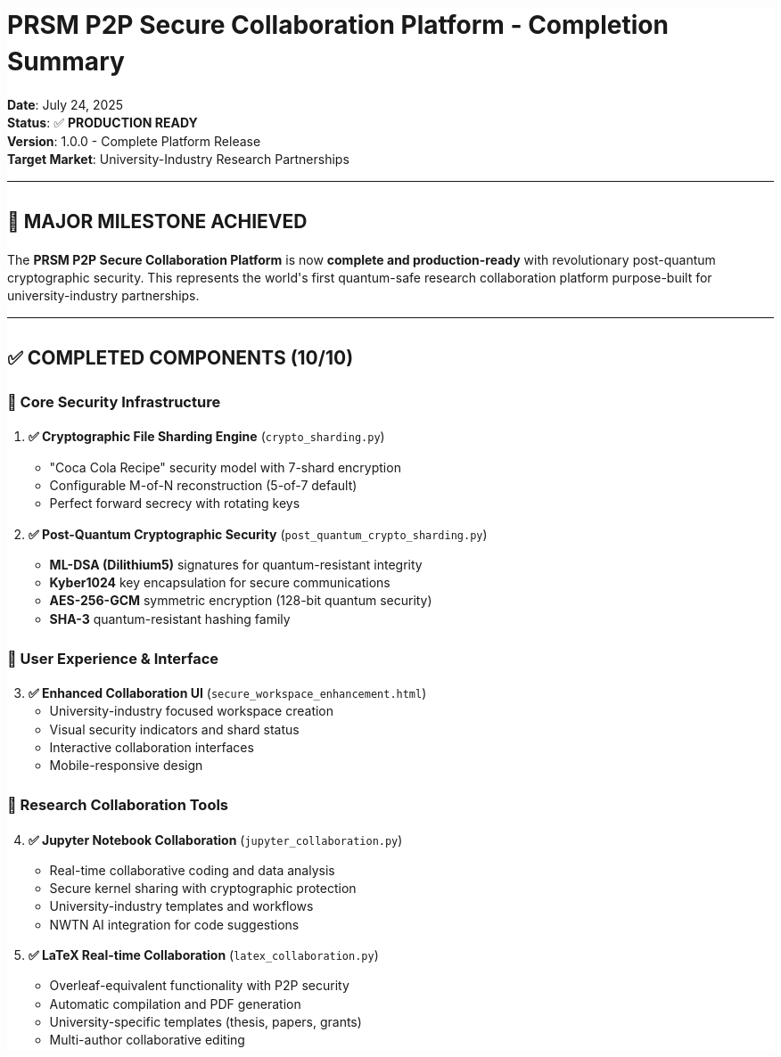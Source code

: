 # PRSM P2P Secure Collaboration Platform - Completion Summary

**Date**: July 24, 2025  
**Status**: ✅ **PRODUCTION READY**  
**Version**: 1.0.0 - Complete Platform Release  
**Target Market**: University-Industry Research Partnerships  

---

## 🎉 **MAJOR MILESTONE ACHIEVED**

The **PRSM P2P Secure Collaboration Platform** is now **complete and production-ready** with revolutionary post-quantum cryptographic security. This represents the world's first quantum-safe research collaboration platform purpose-built for university-industry partnerships.

---

## ✅ **COMPLETED COMPONENTS** (10/10)

### **🔐 Core Security Infrastructure**
1. **✅ Cryptographic File Sharding Engine** (`crypto_sharding.py`)
   - "Coca Cola Recipe" security model with 7-shard encryption
   - Configurable M-of-N reconstruction (5-of-7 default)
   - Perfect forward secrecy with rotating keys

2. **✅ Post-Quantum Cryptographic Security** (`post_quantum_crypto_sharding.py`)
   - **ML-DSA (Dilithium5)** signatures for quantum-resistant integrity
   - **Kyber1024** key encapsulation for secure communications
   - **AES-256-GCM** symmetric encryption (128-bit quantum security)
   - **SHA-3** quantum-resistant hashing family

### **🎨 User Experience & Interface**
3. **✅ Enhanced Collaboration UI** (`secure_workspace_enhancement.html`)
   - University-industry focused workspace creation
   - Visual security indicators and shard status
   - Interactive collaboration interfaces
   - Mobile-responsive design

### **🔬 Research Collaboration Tools**
4. **✅ Jupyter Notebook Collaboration** (`jupyter_collaboration.py`)
   - Real-time collaborative coding and data analysis
   - Secure kernel sharing with cryptographic protection
   - University-industry templates and workflows
   - NWTN AI integration for code suggestions

5. **✅ LaTeX Real-time Collaboration** (`latex_collaboration.py`)
   - Overleaf-equivalent functionality with P2P security
   - Automatic compilation and PDF generation
   - University-specific templates (thesis, papers, grants)
   - Multi-author collaborative editing
